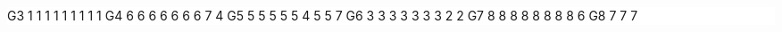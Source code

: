    <td style="text-align:left;"> G3 </td>
   <td style="text-align:right;"> 1 </td>
   <td style="text-align:right;"> 1 </td>
   <td style="text-align:right;"> 1 </td>
   <td style="text-align:right;"> 1 </td>
   <td style="text-align:right;"> 1 </td>
   <td style="text-align:right;"> 1 </td>
   <td style="text-align:right;"> 1 </td>
   <td style="text-align:right;"> 1 </td>
   <td style="text-align:right;"> 1 </td>
  </tr>
  <tr>
   <td style="text-align:left;"> G4 </td>
   <td style="text-align:right;"> 6 </td>
   <td style="text-align:right;"> 6 </td>
   <td style="text-align:right;"> 6 </td>
   <td style="text-align:right;"> 6 </td>
   <td style="text-align:right;"> 6 </td>
   <td style="text-align:right;"> 6 </td>
   <td style="text-align:right;"> 6 </td>
   <td style="text-align:right;"> 7 </td>
   <td style="text-align:right;"> 4 </td>
  </tr>
  <tr>
   <td style="text-align:left;"> G5 </td>
   <td style="text-align:right;"> 5 </td>
   <td style="text-align:right;"> 5 </td>
   <td style="text-align:right;"> 5 </td>
   <td style="text-align:right;"> 5 </td>
   <td style="text-align:right;"> 5 </td>
   <td style="text-align:right;"> 4 </td>
   <td style="text-align:right;"> 5 </td>
   <td style="text-align:right;"> 5 </td>
   <td style="text-align:right;"> 7 </td>
  </tr>
  <tr>
   <td style="text-align:left;"> G6 </td>
   <td style="text-align:right;"> 3 </td>
   <td style="text-align:right;"> 3 </td>
   <td style="text-align:right;"> 3 </td>
   <td style="text-align:right;"> 3 </td>
   <td style="text-align:right;"> 3 </td>
   <td style="text-align:right;"> 3 </td>
   <td style="text-align:right;"> 3 </td>
   <td style="text-align:right;"> 2 </td>
   <td style="text-align:right;"> 2 </td>
  </tr>
  <tr>
   <td style="text-align:left;"> G7 </td>
   <td style="text-align:right;"> 8 </td>
   <td style="text-align:right;"> 8 </td>
   <td style="text-align:right;"> 8 </td>
   <td style="text-align:right;"> 8 </td>
   <td style="text-align:right;"> 8 </td>
   <td style="text-align:right;"> 8 </td>
   <td style="text-align:right;"> 8 </td>
   <td style="text-align:right;"> 8 </td>
   <td style="text-align:right;"> 6 </td>
  </tr>
  <tr>
   <td style="text-align:left;"> G8 </td>
   <td style="text-align:right;"> 7 </td>
   <td style="text-align:right;"> 7 </td>
   <td style="text-align:right;"> 7 </td>